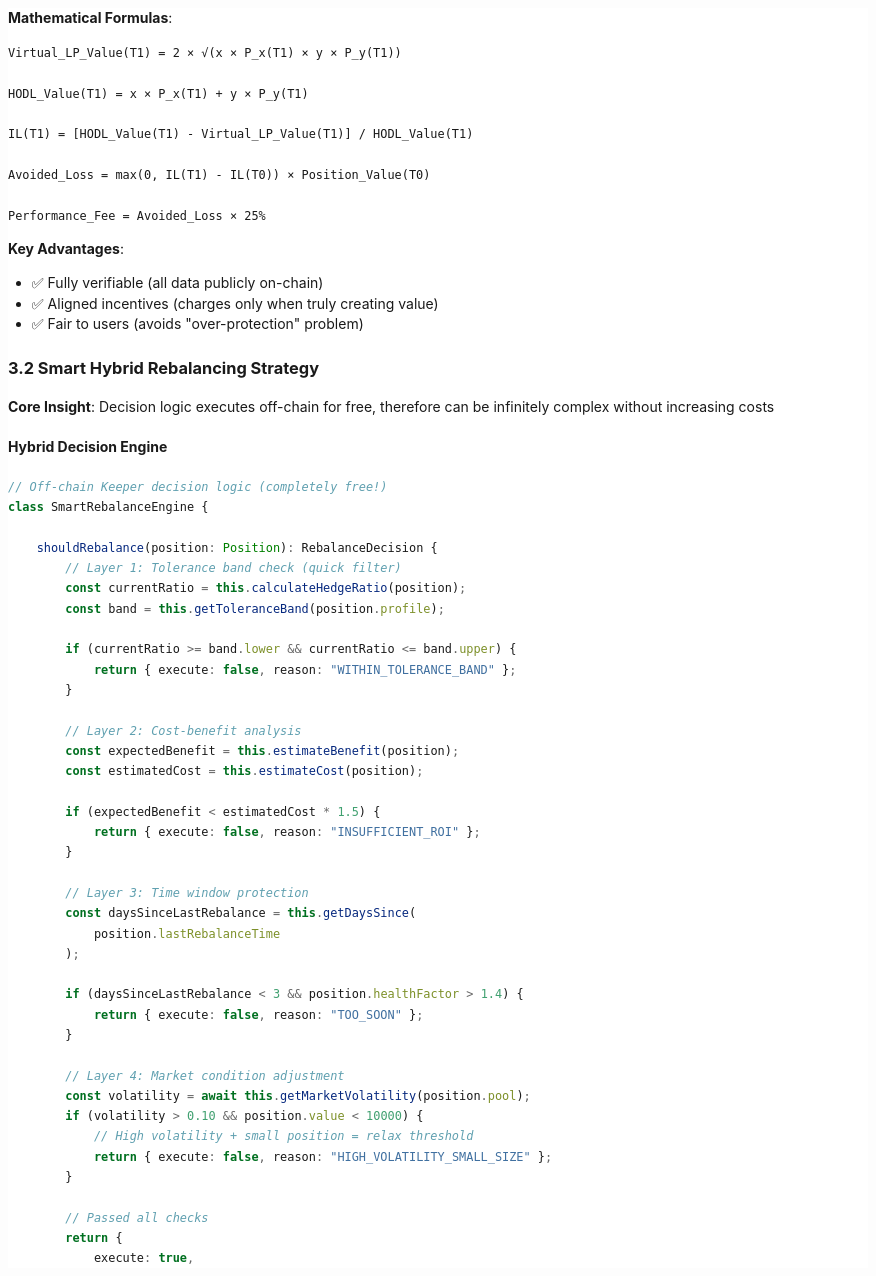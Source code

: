 **Mathematical Formulas**:
```
Virtual_LP_Value(T1) = 2 × √(x × P_x(T1) × y × P_y(T1))

HODL_Value(T1) = x × P_x(T1) + y × P_y(T1)

IL(T1) = [HODL_Value(T1) - Virtual_LP_Value(T1)] / HODL_Value(T1)

Avoided_Loss = max(0, IL(T1) - IL(T0)) × Position_Value(T0)

Performance_Fee = Avoided_Loss × 25%
```

**Key Advantages**:
- ✅ Fully verifiable (all data publicly on-chain)
- ✅ Aligned incentives (charges only when truly creating value)
- ✅ Fair to users (avoids "over-protection" problem)

### 3.2 Smart Hybrid Rebalancing Strategy

**Core Insight**: Decision logic executes off-chain for free, therefore can be infinitely complex without increasing costs

#### Hybrid Decision Engine

```typescript
// Off-chain Keeper decision logic (completely free!)
class SmartRebalanceEngine {
    
    shouldRebalance(position: Position): RebalanceDecision {
        // Layer 1: Tolerance band check (quick filter)
        const currentRatio = this.calculateHedgeRatio(position);
        const band = this.getToleranceBand(position.profile);
        
        if (currentRatio >= band.lower && currentRatio <= band.upper) {
            return { execute: false, reason: "WITHIN_TOLERANCE_BAND" };
        }
        
        // Layer 2: Cost-benefit analysis
        const expectedBenefit = this.estimateBenefit(position);
        const estimatedCost = this.estimateCost(position);
        
        if (expectedBenefit < estimatedCost * 1.5) {
            return { execute: false, reason: "INSUFFICIENT_ROI" };
        }
        
        // Layer 3: Time window protection
        const daysSinceLastRebalance = this.getDaysSince(
            position.lastRebalanceTime
        );
        
        if (daysSinceLastRebalance < 3 && position.healthFactor > 1.4) {
            return { execute: false, reason: "TOO_SOON" };
        }
        
        // Layer 4: Market condition adjustment
        const volatility = await this.getMarketVolatility(position.pool);
        if (volatility > 0.10 && position.value < 10000) {
            // High volatility + small position = relax threshold
            return { execute: false, reason: "HIGH_VOLATILITY_SMALL_SIZE" };
        }
        
        // Passed all checks
        return { 
            execute: true, 
```